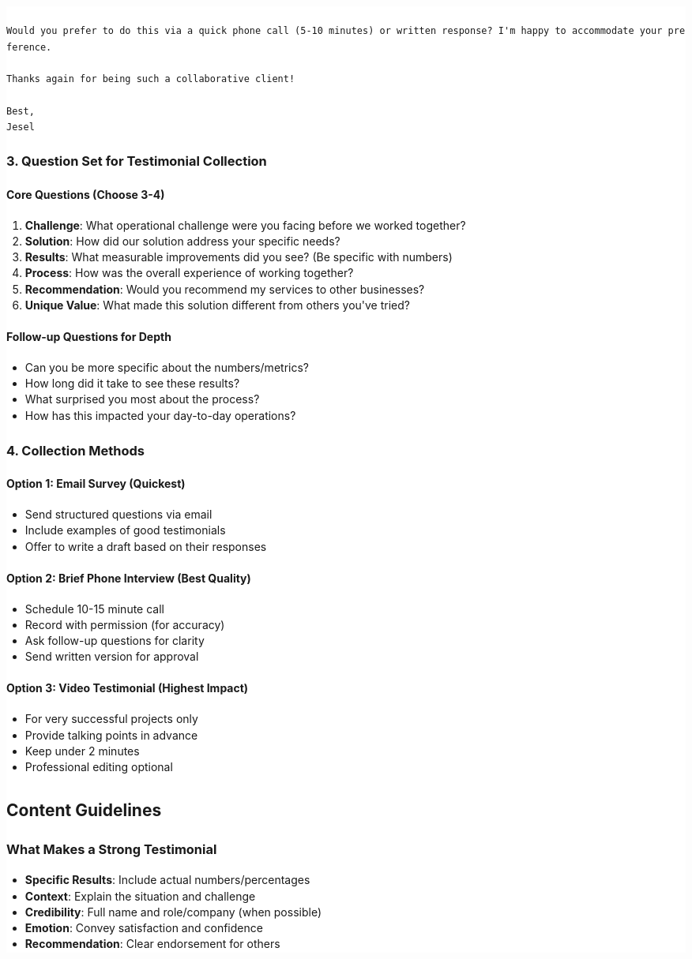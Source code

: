 ```

Would you prefer to do this via a quick phone call (5-10 minutes) or written response? I'm happy to accommodate your preference.

Thanks again for being such a collaborative client!

Best,
Jesel
```

### 3. Question Set for Testimonial Collection

#### Core Questions (Choose 3-4)
1. **Challenge**: What operational challenge were you facing before we worked together?
2. **Solution**: How did our solution address your specific needs?
3. **Results**: What measurable improvements did you see? (Be specific with numbers)
4. **Process**: How was the overall experience of working together?
5. **Recommendation**: Would you recommend my services to other businesses?
6. **Unique Value**: What made this solution different from others you've tried?

#### Follow-up Questions for Depth
- Can you be more specific about the numbers/metrics?
- How long did it take to see these results?
- What surprised you most about the process?
- How has this impacted your day-to-day operations?

### 4. Collection Methods

#### Option 1: Email Survey (Quickest)
- Send structured questions via email
- Include examples of good testimonials
- Offer to write a draft based on their responses

#### Option 2: Brief Phone Interview (Best Quality)
- Schedule 10-15 minute call
- Record with permission (for accuracy)
- Ask follow-up questions for clarity
- Send written version for approval

#### Option 3: Video Testimonial (Highest Impact)
- For very successful projects only
- Provide talking points in advance
- Keep under 2 minutes
- Professional editing optional

## Content Guidelines

### What Makes a Strong Testimonial
- **Specific Results**: Include actual numbers/percentages
- **Context**: Explain the situation and challenge
- **Credibility**: Full name and role/company (when possible)
- **Emotion**: Convey satisfaction and confidence
- **Recommendation**: Clear endorsement for others
